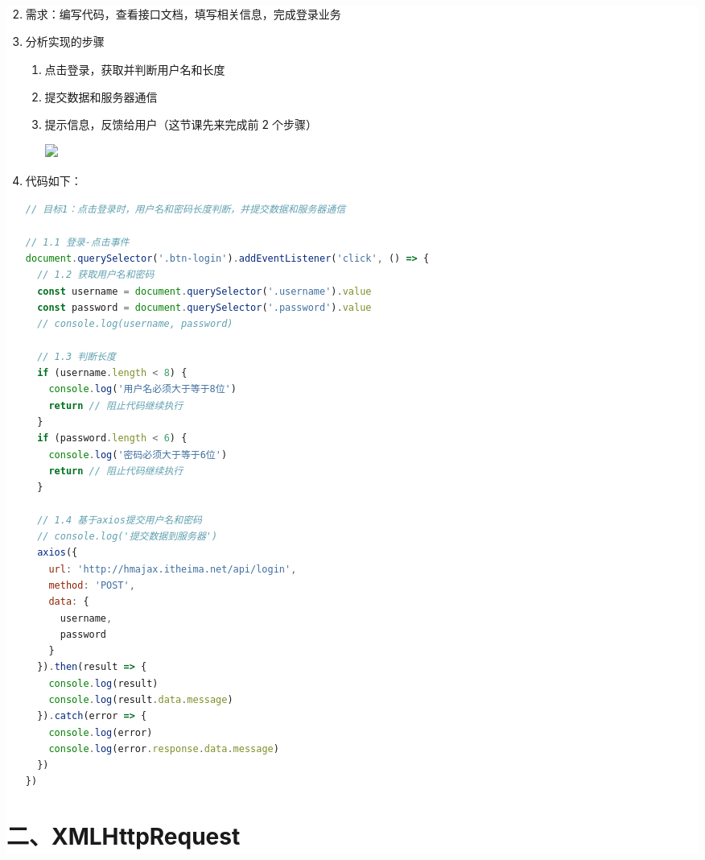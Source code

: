 2. 需求：编写代码，查看接口文档，填写相关信息，完成登录业务

3. 分析实现的步骤

    1. 点击登录，获取并判断用户名和长度

    2. 提交数据和服务器通信

    3. 提示信息，反馈给用户（这节课先来完成前 2 个步骤）

        ![](/AllFiles/HTTP/核心概念/2-AJAX基础/images/025.png)

4. 代码如下：

    ```js
    // 目标1：点击登录时，用户名和密码长度判断，并提交数据和服务器通信
    
    // 1.1 登录-点击事件
    document.querySelector('.btn-login').addEventListener('click', () => {
      // 1.2 获取用户名和密码
      const username = document.querySelector('.username').value
      const password = document.querySelector('.password').value
      // console.log(username, password)
    
      // 1.3 判断长度
      if (username.length < 8) {
        console.log('用户名必须大于等于8位')
        return // 阻止代码继续执行
      }
      if (password.length < 6) {
        console.log('密码必须大于等于6位')
        return // 阻止代码继续执行
      }
    
      // 1.4 基于axios提交用户名和密码
      // console.log('提交数据到服务器')
      axios({
        url: 'http://hmajax.itheima.net/api/login',
        method: 'POST',
        data: {
          username,
          password
        }
      }).then(result => {
        console.log(result)
        console.log(result.data.message)
      }).catch(error => {
        console.log(error)
        console.log(error.response.data.message)
      })
    })
    ```



# 二、XMLHttpRequest 
